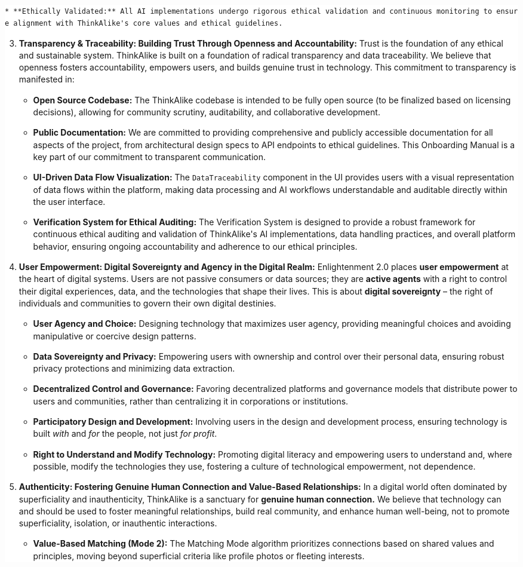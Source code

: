     * **Ethically Validated:** All AI implementations undergo rigorous ethical validation and continuous monitoring to ensure alignment with ThinkAlike's core values and ethical guidelines.

3. **Transparency & Traceability: Building Trust Through Openness and Accountability:**
    Trust is the foundation of any ethical and sustainable system. ThinkAlike is built on a foundation of radical transparency and data traceability. We believe that openness fosters accountability, empowers users, and builds genuine trust in technology. This commitment to transparency is manifested in:

    * **Open Source Codebase:** The ThinkAlike codebase is intended to be fully open source (to be finalized based on licensing decisions), allowing for community scrutiny, auditability, and collaborative development.

    * **Public Documentation:** We are committed to providing comprehensive and publicly accessible documentation for all aspects of the project, from architectural design specs to API endpoints to ethical guidelines. This Onboarding Manual is a key part of our commitment to transparent communication.

    * **UI-Driven Data Flow Visualization:** The `DataTraceability` component in the UI provides users with a visual representation of data flows within the platform, making data processing and AI workflows understandable and auditable directly within the user interface.

    * **Verification System for Ethical Auditing:** The Verification System is designed to provide a robust framework for continuous ethical auditing and validation of ThinkAlike's AI implementations, data handling practices, and overall platform behavior, ensuring ongoing accountability and adherence to our ethical principles.

4. **User Empowerment: Digital Sovereignty and Agency in the Digital Realm:**
    Enlightenment 2.0 places **user empowerment** at the heart of digital systems. Users are not passive consumers or data sources; they are **active agents** with a right to control their digital experiences, data, and the technologies that shape their lives. This is about **digital sovereignty** – the right of individuals and communities to govern their own digital destinies.

    * **User Agency and Choice:** Designing technology that maximizes user agency, providing meaningful choices and avoiding manipulative or coercive design patterns.

    * **Data Sovereignty and Privacy:** Empowering users with ownership and control over their personal data, ensuring robust privacy protections and minimizing data extraction.

    * **Decentralized Control and Governance:** Favoring decentralized platforms and governance models that distribute power to users and communities, rather than centralizing it in corporations or institutions.

    * **Participatory Design and Development:** Involving users in the design and development process, ensuring technology is built *with* and *for* the people, not just *for profit*.

    * **Right to Understand and Modify Technology:** Promoting digital literacy and empowering users to understand and, where possible, modify the technologies they use, fostering a culture of technological empowerment, not dependence.

5. **Authenticity: Fostering Genuine Human Connection and Value-Based Relationships:**
    In a digital world often dominated by superficiality and inauthenticity, ThinkAlike is a sanctuary for **genuine human connection.** We believe that technology can and should be used to foster meaningful relationships, build real community, and enhance human well-being, not to promote superficiality, isolation, or inauthentic interactions.

    * **Value-Based Matching (Mode 2):** The Matching Mode algorithm prioritizes connections based on shared values and principles, moving beyond superficial criteria like profile photos or fleeting interests.
